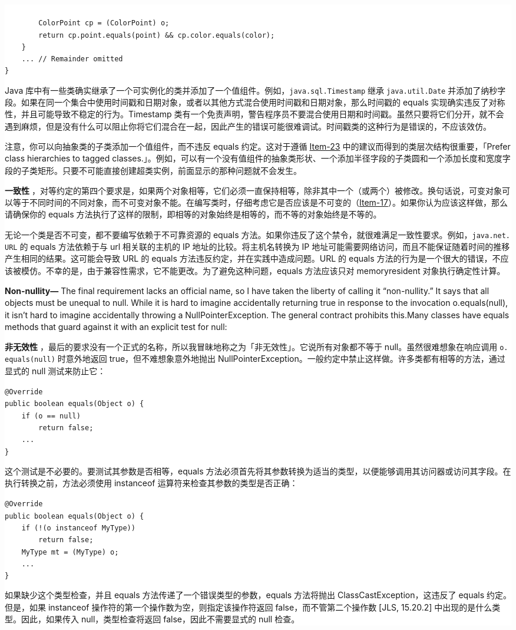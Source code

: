 ```

        ColorPoint cp = (ColorPoint) o;
        return cp.point.equals(point) && cp.color.equals(color);
    }
    ... // Remainder omitted
}
```

Java 库中有一些类确实继承了一个可实例化的类并添加了一个值组件。例如，`java.sql.Timestamp` 继承 `java.util.Date` 并添加了纳秒字段。如果在同一个集合中使用时间戳和日期对象，或者以其他方式混合使用时间戳和日期对象，那么时间戳的 equals 实现确实违反了对称性，并且可能导致不稳定的行为。Timestamp 类有一个免责声明，警告程序员不要混合使用日期和时间戳。虽然只要将它们分开，就不会遇到麻烦，但是没有什么可以阻止你将它们混合在一起，因此产生的错误可能很难调试。时间戳类的这种行为是错误的，不应该效仿。

注意，你可以向抽象类的子类添加一个值组件，而不违反 equals 约定。这对于遵循 [Item-23](/Chapter-4/Chapter-4-Item-23-Prefer-class-hierarchies-to-tagged-classes.md) 中的建议而得到的类层次结构很重要，「Prefer class hierarchies to tagged classes.」。例如，可以有一个没有值组件的抽象类形状、一个添加半径字段的子类圆和一个添加长度和宽度字段的子类矩形。只要不可能直接创建超类实例，前面显示的那种问题就不会发生。

**一致性** ，对等约定的第四个要求是，如果两个对象相等，它们必须一直保持相等，除非其中一个（或两个）被修改。换句话说，可变对象可以等于不同时间的不同对象，而不可变对象不能。在编写类时，仔细考虑它是否应该是不可变的（[Item-17](/Chapter-4/Chapter-4-Item-17-Minimize-mutability.md)）。如果你认为应该这样做，那么请确保你的 equals 方法执行了这样的限制，即相等的对象始终是相等的，而不等的对象始终是不等的。

无论一个类是否不可变，都不要编写依赖于不可靠资源的 equals 方法。如果你违反了这个禁令，就很难满足一致性要求。例如，`java.net.URL` 的 equals 方法依赖于与 url 相关联的主机的 IP 地址的比较。将主机名转换为 IP 地址可能需要网络访问，而且不能保证随着时间的推移产生相同的结果。这可能会导致 URL 的 equals 方法违反约定，并在实践中造成问题。URL 的 equals 方法的行为是一个很大的错误，不应该被模仿。不幸的是，由于兼容性需求，它不能更改。为了避免这种问题，equals 方法应该只对 memoryresident 对象执行确定性计算。

**Non-nullity—** The final requirement lacks an official name, so I have taken the liberty of calling it “non-nullity.” It says that all objects must be unequal to null. While it is hard to imagine accidentally returning true in response to the invocation o.equals(null), it isn’t hard to imagine accidentally throwing a NullPointerException. The general contract prohibits this.Many classes have equals methods that guard against it with an explicit test for null:

**非无效性** ，最后的要求没有一个正式的名称，所以我冒昧地称之为「非无效性」。它说所有对象都不等于 null。虽然很难想象在响应调用 `o.equals(null)` 时意外地返回 true，但不难想象意外地抛出 NullPointerException。一般约定中禁止这样做。许多类都有相等的方法，通过显式的 null 测试来防止它：

```
@Override
public boolean equals(Object o) {
    if (o == null)
        return false;
    ...
}
```

这个测试是不必要的。要测试其参数是否相等，equals 方法必须首先将其参数转换为适当的类型，以便能够调用其访问器或访问其字段。在执行转换之前，方法必须使用 instanceof 运算符来检查其参数的类型是否正确：

```
@Override
public boolean equals(Object o) {
    if (!(o instanceof MyType))
        return false;
    MyType mt = (MyType) o;
    ...
}
```

如果缺少这个类型检查，并且 equals 方法传递了一个错误类型的参数，equals 方法将抛出 ClassCastException，这违反了 equals 约定。但是，如果 instanceof 操作符的第一个操作数为空，则指定该操作符返回 false，而不管第二个操作数 [JLS, 15.20.2] 中出现的是什么类型。因此，如果传入 null，类型检查将返回 false，因此不需要显式的 null 检查。
